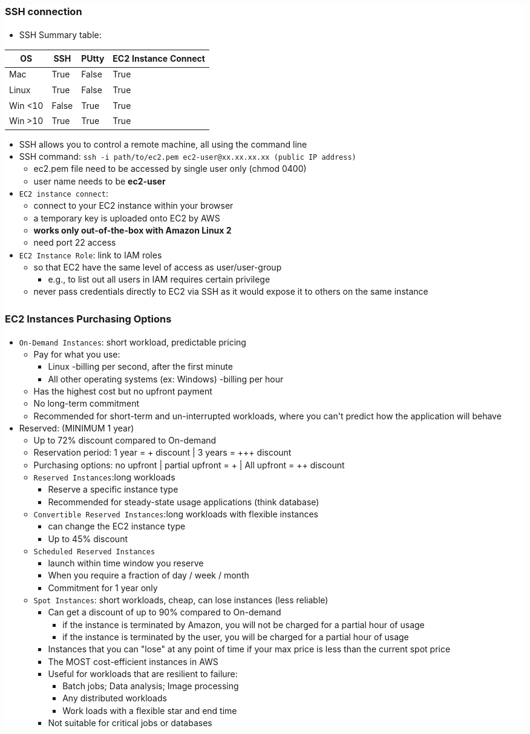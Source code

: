 ### SSH connection
* SSH Summary table: 

| OS      | SSH   | PUtty | EC2 Instance Connect |
|---------|-------|-------|----------------------|
| Mac     | True  | False | True                 |
| Linux   | True  | False | True                 |
| Win <10 | False | True  | True                 |
| Win >10 | True  | True  | True                 |

* SSH allows you to control a remote machine, all using the command line
* SSH command: `ssh -i path/to/ec2.pem ec2-user@xx.xx.xx.xx (public IP address)`
    * ec2.pem file need to be accessed by single user only (chmod 0400)
    * user name needs to be **ec2-user** 
* `EC2 instance connect`:
    * connect to your EC2 instance within your browser
    * a temporary key is uploaded onto EC2 by AWS
    * **works only out-of-the-box with Amazon Linux 2**
    * need port 22 access
* `EC2 Instance Role`: link to IAM roles 
    * so that EC2 have the same level of access as user/user-group
        * e.g., to list out all users in IAM requires certain privilege
    * never pass credentials directly to EC2 via SSH as it would expose it to others on the same instance

### EC2 Instances Purchasing Options

* `On-Demand Instances`: short workload, predictable pricing
    *  Pay for what you use:
        *  Linux -billing per second, after the first minute
        *  All other operating systems (ex: Windows) -billing per hour 
    *  Has the highest cost but no upfront payment
    *  No long-term commitment
    *  Recommended for short-term and un-interrupted workloads, where you can't predict how the application will behave
* Reserved: (MINIMUM 1 year)
    * Up to 72% discount compared to On-demand
    * Reservation period: 1 year = + discount | 3 years = +++ discount
    * Purchasing options: no upfront | partial upfront = + | All upfront = ++ discount 
    * `Reserved Instances`:long workloads 
        * Reserve a specific instance type
        * Recommended for steady-state usage applications (think database)
    * `Convertible Reserved Instances`:long workloads with flexible instances
        * can change the EC2 instance type
        * Up to 45% discount
    * `Scheduled Reserved Instances`
        * launch within time window you reserve
        * When you require a fraction of day / week / month
        * Commitment for 1 year only
    * `Spot Instances`: short workloads, cheap, can lose instances (less reliable)
        * Can get a discount of up to 90% compared to On-demand
			* if the instance is terminated by Amazon, you will not be charged for a partial hour of usage
			* if the instance is terminated by the user, you will be charged for a partial hour of usage
        * Instances that you can "lose" at any point of time if your max price is less than the current spot price
        * The MOST cost-efficient instances in AWS
        * Useful for workloads that are resilient to failure:
            * Batch jobs; Data analysis; Image processing
            * Any distributed workloads
            * Work loads with a flexible star and end time
        * Not suitable for critical jobs or databases